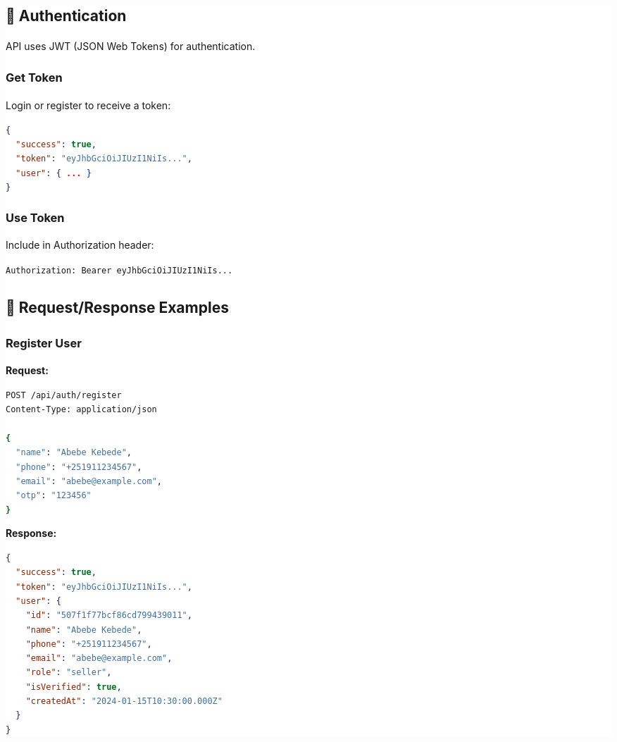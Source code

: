 ## 🔐 Authentication

API uses JWT (JSON Web Tokens) for authentication.

### Get Token
Login or register to receive a token:
```json
{
  "success": true,
  "token": "eyJhbGciOiJIUzI1NiIs...",
  "user": { ... }
}
```

### Use Token
Include in Authorization header:
```
Authorization: Bearer eyJhbGciOiJIUzI1NiIs...
```

## 📝 Request/Response Examples

### Register User

**Request:**
```bash
POST /api/auth/register
Content-Type: application/json

{
  "name": "Abebe Kebede",
  "phone": "+251911234567",
  "email": "abebe@example.com",
  "otp": "123456"
}
```

**Response:**
```json
{
  "success": true,
  "token": "eyJhbGciOiJIUzI1NiIs...",
  "user": {
    "id": "507f1f77bcf86cd799439011",
    "name": "Abebe Kebede",
    "phone": "+251911234567",
    "email": "abebe@example.com",
    "role": "seller",
    "isVerified": true,
    "createdAt": "2024-01-15T10:30:00.000Z"
  }
}
```
